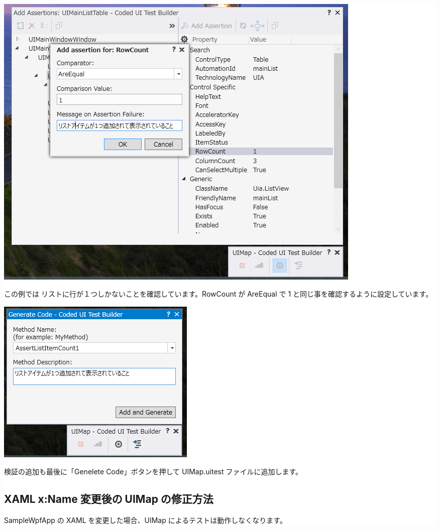 ![アサーションの条件とメッセージ](description/10.png)

この例では リストに行が１つしかないことを確認しています。RowCount が AreEqual で 1 と同じ事を確認するように設定しています。

![コードの生成](description/11.png)

検証の追加も最後に「Genelete Code」ボタンを押して UIMap.uitest ファイルに追加します。

## XAML x:Name 変更後の UIMap の修正方法
SampleWpfApp の XAML を変更した場合、UIMap によるテストは動作しなくなります。
